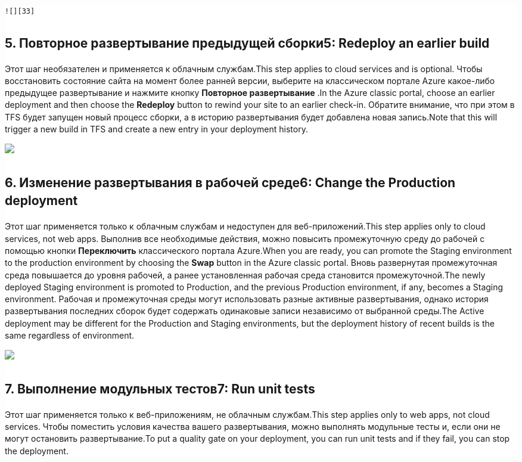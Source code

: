     ![][33]

## <a name="5-redeploy-an-earlier-build"></a><span data-ttu-id="2d1e7-194">5. Повторное развертывание предыдущей сборки</span><span class="sxs-lookup"><span data-stu-id="2d1e7-194">5: Redeploy an earlier build</span></span>
<span data-ttu-id="2d1e7-195">Этот шаг необязателен и применяется к облачным службам.</span><span class="sxs-lookup"><span data-stu-id="2d1e7-195">This step applies to cloud services and is optional.</span></span> <span data-ttu-id="2d1e7-196">Чтобы восстановить состояние сайта на момент более ранней версии, выберите на классическом портале Azure какое-либо предыдущее развертывание и нажмите кнопку **Повторное развертывание** .</span><span class="sxs-lookup"><span data-stu-id="2d1e7-196">In the Azure classic portal, choose an earlier deployment and then choose the **Redeploy** button to rewind your site to an earlier check-in.</span></span>  <span data-ttu-id="2d1e7-197">Обратите внимание, что при этом в TFS будет запущен новый процесс сборки, а в историю развертывания будет добавлена новая запись.</span><span class="sxs-lookup"><span data-stu-id="2d1e7-197">Note that this will trigger a new build in TFS and create a new entry in your deployment history.</span></span>

![][34]

## <a name="6-change-the-production-deployment"></a><span data-ttu-id="2d1e7-198">6. Изменение развертывания в рабочей среде</span><span class="sxs-lookup"><span data-stu-id="2d1e7-198">6: Change the Production deployment</span></span>
<span data-ttu-id="2d1e7-199">Этот шаг применяется только к облачным службам и недоступен для веб-приложений.</span><span class="sxs-lookup"><span data-stu-id="2d1e7-199">This step applies only to cloud services, not web apps.</span></span> <span data-ttu-id="2d1e7-200">Выполнив все необходимые действия, можно повысить промежуточную среду до рабочей с помощью кнопки **Переключить** классического портала Azure.</span><span class="sxs-lookup"><span data-stu-id="2d1e7-200">When you are ready, you can promote the Staging environment to the production environment by choosing the **Swap** button in the Azure classic portal.</span></span> <span data-ttu-id="2d1e7-201">Вновь развернутая промежуточная среда повышается до уровня рабочей, а ранее установленная рабочая среда становится промежуточной.</span><span class="sxs-lookup"><span data-stu-id="2d1e7-201">The newly deployed Staging environment is promoted to Production, and the previous Production environment, if any, becomes a Staging environment.</span></span> <span data-ttu-id="2d1e7-202">Рабочая и промежуточная среды могут использовать разные активные развертывания, однако история развертывания последних сборок будет содержать одинаковые записи независимо от выбранной среды.</span><span class="sxs-lookup"><span data-stu-id="2d1e7-202">The Active deployment may be different for the Production and Staging environments, but the deployment history of recent builds is the same regardless of environment.</span></span>

![][35]

## <a name="7-run-unit-tests"></a><span data-ttu-id="2d1e7-203">7. Выполнение модульных тестов</span><span class="sxs-lookup"><span data-stu-id="2d1e7-203">7: Run unit tests</span></span>
<span data-ttu-id="2d1e7-204">Этот шаг применяется только к веб-приложениям, не облачным службам.</span><span class="sxs-lookup"><span data-stu-id="2d1e7-204">This step applies only to web apps, not cloud services.</span></span> <span data-ttu-id="2d1e7-205">Чтобы поместить условия качества вашего развертывания, можно выполнять модульные тесты и, если они не могут остановить развертывание.</span><span class="sxs-lookup"><span data-stu-id="2d1e7-205">To put a quality gate on your deployment, you can run unit tests and if they fail, you can stop the deployment.</span></span>


[0]: ./media/cloud-services-continuous-delivery-use-vso/tfs0.PNG
[1]: ./media/cloud-services-continuous-delivery-use-vso/tfs1.png
[2]: ./media/cloud-services-continuous-delivery-use-vso/tfs2.png
[5]: ./media/cloud-services-continuous-delivery-use-vso/tfs5.png
[6]: ./media/cloud-services-continuous-delivery-use-vso/tfs6.png
[7]: ./media/cloud-services-continuous-delivery-use-vso/tfs7.png
[8]: ./media/cloud-services-continuous-delivery-use-vso/tfs8.png
[9]: ./media/cloud-services-continuous-delivery-use-vso/tfs9.png
[10]: ./media/cloud-services-continuous-delivery-use-vso/tfs10.png
[11]: ./media/cloud-services-continuous-delivery-use-vso/tfs11.png
[12]: ./media/cloud-services-continuous-delivery-use-vso/tfs12.png
[13]: ./media/cloud-services-continuous-delivery-use-vso/tfs13.png
[14]: ./media/cloud-services-continuous-delivery-use-vso/tfs14.png
[15]: ./media/cloud-services-continuous-delivery-use-vso/tfs15.png
[16]: ./media/cloud-services-continuous-delivery-use-vso/tfs16.png
[17]: ./media/cloud-services-continuous-delivery-use-vso/tfs17.png
[18]: ./media/cloud-services-continuous-delivery-use-vso/tfs18.png
[19]: ./media/cloud-services-continuous-delivery-use-vso/tfs19.png
[20]: ./media/cloud-services-continuous-delivery-use-vso/tfs20.png
[21]: ./media/cloud-services-continuous-delivery-use-vso/tfs21.png
[22]: ./media/cloud-services-continuous-delivery-use-vso/tfs22.png
[23]: ./media/cloud-services-continuous-delivery-use-vso/tfs23.png
[24]: ./media/cloud-services-continuous-delivery-use-vso/tfs24.png
[25]: ./media/cloud-services-continuous-delivery-use-vso/tfs25.png
[26]: ./media/cloud-services-continuous-delivery-use-vso/tfs26.png
[27]: ./media/cloud-services-continuous-delivery-use-vso/tfs27.png
[28]: ./media/cloud-services-continuous-delivery-use-vso/tfs28.png
[29]: ./media/cloud-services-continuous-delivery-use-vso/tfs29.png
[30]: ./media/cloud-services-continuous-delivery-use-vso/tfs30.png
[31]: ./media/cloud-services-continuous-delivery-use-vso/tfs31.png
[32]: ./media/cloud-services-continuous-delivery-use-vso/tfs32.png
[33]: ./media/cloud-services-continuous-delivery-use-vso/tfs33.png
[34]: ./media/cloud-services-continuous-delivery-use-vso/tfs34.png
[35]: ./media/cloud-services-continuous-delivery-use-vso/tfs35.png
[36]: ./media/cloud-services-continuous-delivery-use-vso/tfs36.PNG
[37]: ./media/cloud-services-continuous-delivery-use-vso/tfs37.PNG
[38]: ./media/cloud-services-continuous-delivery-use-vso/AdvancedMSBuildSettings.PNG
[39]: ./media/cloud-services-continuous-delivery-use-vso/AddUnitTestProject.PNG
[40]: ./media/cloud-services-continuous-delivery-use-vso/AddProjectReferences.PNG
[41]: ./media/cloud-services-continuous-delivery-use-vso/EditBuildDefinitionForTest.PNG
[42]: ./media/cloud-services-continuous-delivery-use-vso/QueueNewBuild.PNG
[43]: ./media/cloud-services-continuous-delivery-use-vso/QueueBuildDialog.PNG
[44]: ./media/cloud-services-continuous-delivery-use-vso/BuildInTeamExplorer.PNG
[45]: ./media/cloud-services-continuous-delivery-use-vso/BuildRequestInfo.PNG
[46]: ./media/cloud-services-continuous-delivery-use-vso/BuildSucceeded.PNG
[47]: ./media/cloud-services-continuous-delivery-use-vso/TestResultsPassed.PNG
[48]: ./media/cloud-services-continuous-delivery-use-vso/CheckInChangeToMakeTestsFail.PNG
[49]: ./media/cloud-services-continuous-delivery-use-vso/TestsFailed.PNG
[50]: ./media/cloud-services-continuous-delivery-use-vso/TestsResultsFailed.PNG